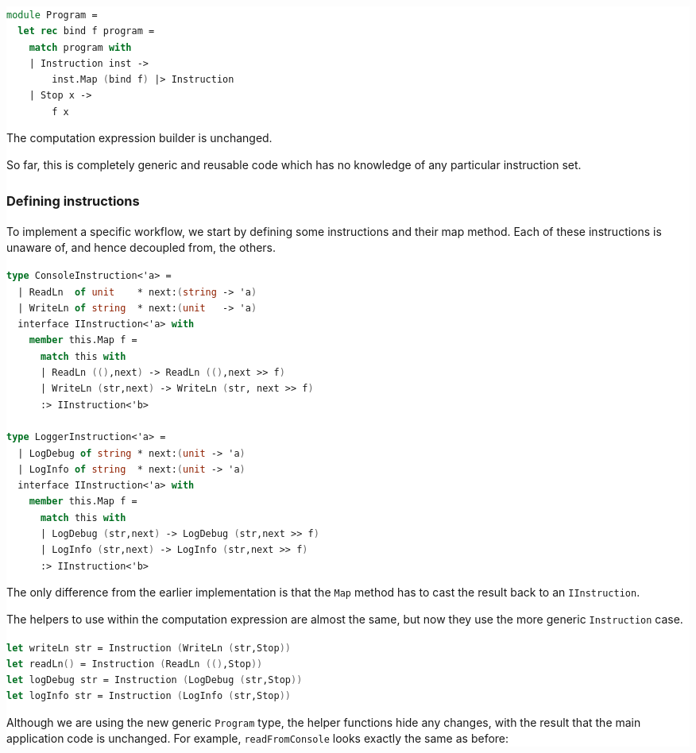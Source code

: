 ```fsharp
module Program =
  let rec bind f program =
    match program with
    | Instruction inst ->
        inst.Map (bind f) |> Instruction
    | Stop x ->
        f x
```

The computation expression builder is unchanged.

So far, this is completely generic and reusable code which has no knowledge of any particular
instruction set.

### Defining instructions

To implement a specific workflow, we start by defining some instructions and their map method.
Each of these instructions is unaware of, and hence decoupled from, the others.

```fsharp
type ConsoleInstruction<'a> =
  | ReadLn  of unit    * next:(string -> 'a)
  | WriteLn of string  * next:(unit   -> 'a)
  interface IInstruction<'a> with
    member this.Map f =
      match this with
      | ReadLn ((),next) -> ReadLn ((),next >> f)
      | WriteLn (str,next) -> WriteLn (str, next >> f)
      :> IInstruction<'b>

type LoggerInstruction<'a> =
  | LogDebug of string * next:(unit -> 'a)
  | LogInfo of string  * next:(unit -> 'a)
  interface IInstruction<'a> with
    member this.Map f =
      match this with
      | LogDebug (str,next) -> LogDebug (str,next >> f)
      | LogInfo (str,next) -> LogInfo (str,next >> f)
      :> IInstruction<'b>
```

The only difference from the earlier implementation is that the `Map` method has to cast
the result back to an `IInstruction`.

The helpers to use within the computation expression are almost the same, but now they use
the more generic `Instruction` case.

```fsharp
let writeLn str = Instruction (WriteLn (str,Stop))
let readLn() = Instruction (ReadLn ((),Stop))
let logDebug str = Instruction (LogDebug (str,Stop))
let logInfo str = Instruction (LogInfo (str,Stop))
```

Although we are using the new generic `Program` type, the helper functions hide any changes,
with the result that the main application code is unchanged. For example, `readFromConsole` looks
exactly the same as before:
